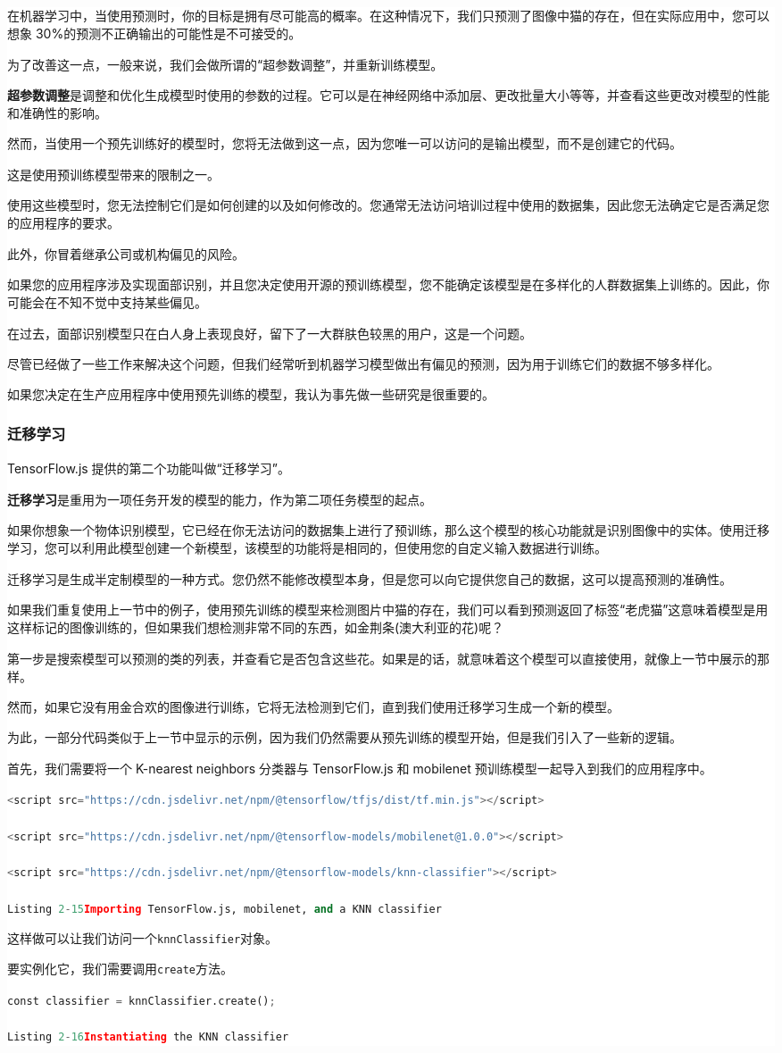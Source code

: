 在机器学习中，当使用预测时，你的目标是拥有尽可能高的概率。在这种情况下，我们只预测了图像中猫的存在，但在实际应用中，您可以想象 30%的预测不正确输出的可能性是不可接受的。

为了改善这一点，一般来说，我们会做所谓的“超参数调整”，并重新训练模型。

**超参数调整**是调整和优化生成模型时使用的参数的过程。它可以是在神经网络中添加层、更改批量大小等等，并查看这些更改对模型的性能和准确性的影响。

然而，当使用一个预先训练好的模型时，您将无法做到这一点，因为您唯一可以访问的是输出模型，而不是创建它的代码。

这是使用预训练模型带来的限制之一。

使用这些模型时，您无法控制它们是如何创建的以及如何修改的。您通常无法访问培训过程中使用的数据集，因此您无法确定它是否满足您的应用程序的要求。

此外，你冒着继承公司或机构偏见的风险。

如果您的应用程序涉及实现面部识别，并且您决定使用开源的预训练模型，您不能确定该模型是在多样化的人群数据集上训练的。因此，你可能会在不知不觉中支持某些偏见。

在过去，面部识别模型只在白人身上表现良好，留下了一大群肤色较黑的用户，这是一个问题。

尽管已经做了一些工作来解决这个问题，但我们经常听到机器学习模型做出有偏见的预测，因为用于训练它们的数据不够多样化。

如果您决定在生产应用程序中使用预先训练的模型，我认为事先做一些研究是很重要的。

### 迁移学习

TensorFlow.js 提供的第二个功能叫做“迁移学习”。

**迁移学习**是重用为一项任务开发的模型的能力，作为第二项任务模型的起点。

如果你想象一个物体识别模型，它已经在你无法访问的数据集上进行了预训练，那么这个模型的核心功能就是识别图像中的实体。使用迁移学习，您可以利用此模型创建一个新模型，该模型的功能将是相同的，但使用您的自定义输入数据进行训练。

迁移学习是生成半定制模型的一种方式。您仍然不能修改模型本身，但是您可以向它提供您自己的数据，这可以提高预测的准确性。

如果我们重复使用上一节中的例子，使用预先训练的模型来检测图片中猫的存在，我们可以看到预测返回了标签“老虎猫”这意味着模型是用这样标记的图像训练的，但如果我们想检测非常不同的东西，如金荆条(澳大利亚的花)呢？

第一步是搜索模型可以预测的类的列表，并查看它是否包含这些花。如果是的话，就意味着这个模型可以直接使用，就像上一节中展示的那样。

然而，如果它没有用金合欢的图像进行训练，它将无法检测到它们，直到我们使用迁移学习生成一个新的模型。

为此，一部分代码类似于上一节中显示的示例，因为我们仍然需要从预先训练的模型开始，但是我们引入了一些新的逻辑。

首先，我们需要将一个 K-nearest neighbors 分类器与 TensorFlow.js 和 mobilenet 预训练模型一起导入到我们的应用程序中。

```py
<script src="https://cdn.jsdelivr.net/npm/@tensorflow/tfjs/dist/tf.min.js"></script>

<script src="https://cdn.jsdelivr.net/npm/@tensorflow-models/mobilenet@1.0.0"></script>

<script src="https://cdn.jsdelivr.net/npm/@tensorflow-models/knn-classifier"></script>

Listing 2-15Importing TensorFlow.js, mobilenet, and a KNN classifier

```

这样做可以让我们访问一个`knnClassifier`对象。

要实例化它，我们需要调用`create`方法。

```py
const classifier = knnClassifier.create();

Listing 2-16Instantiating the KNN classifier

```
